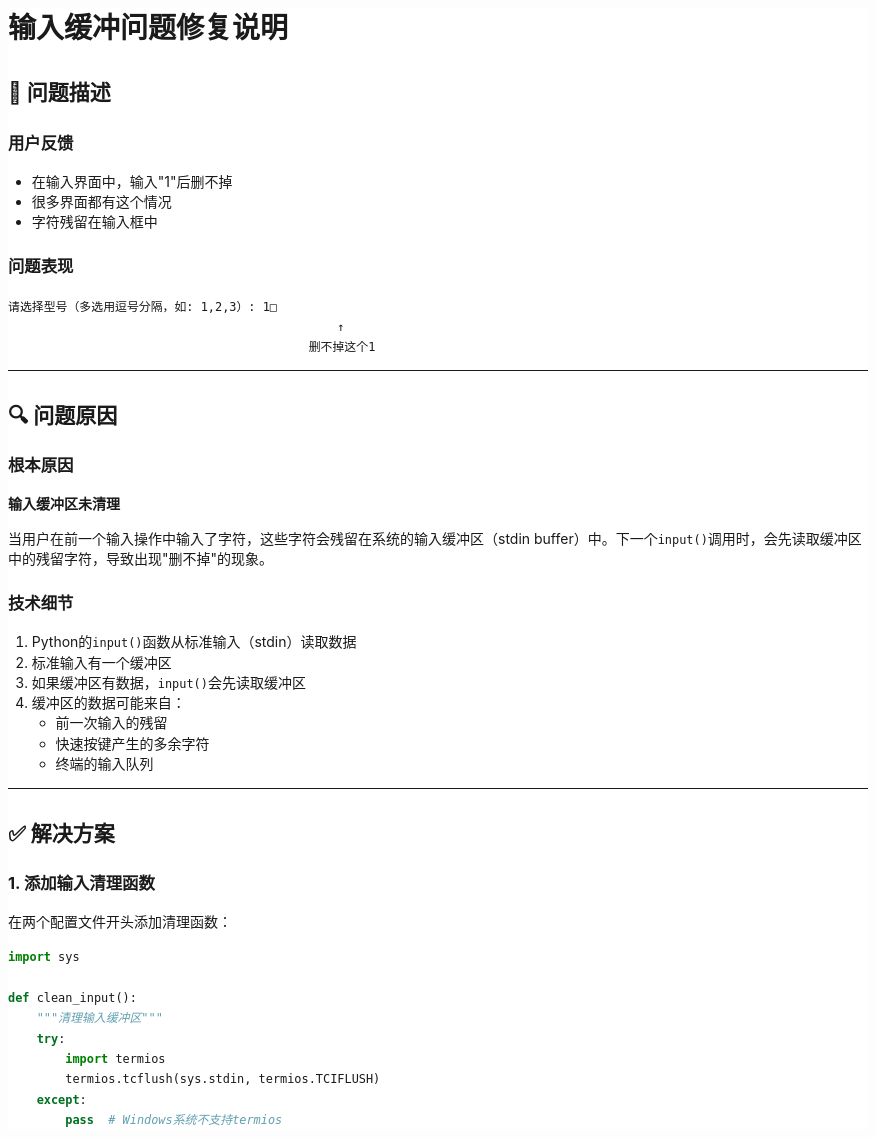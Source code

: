 # 输入缓冲问题修复说明

## 🐛 问题描述

### 用户反馈
- 在输入界面中，输入"1"后删不掉
- 很多界面都有这个情况
- 字符残留在输入框中

### 问题表现
```
请选择型号（多选用逗号分隔，如: 1,2,3）: 1□
                                              ↑
                                          删不掉这个1
```

---

## 🔍 问题原因

### 根本原因
**输入缓冲区未清理**

当用户在前一个输入操作中输入了字符，这些字符会残留在系统的输入缓冲区（stdin buffer）中。下一个`input()`调用时，会先读取缓冲区中的残留字符，导致出现"删不掉"的现象。

### 技术细节
1. Python的`input()`函数从标准输入（stdin）读取数据
2. 标准输入有一个缓冲区
3. 如果缓冲区有数据，`input()`会先读取缓冲区
4. 缓冲区的数据可能来自：
   - 前一次输入的残留
   - 快速按键产生的多余字符
   - 终端的输入队列

---

## ✅ 解决方案

### 1. 添加输入清理函数

在两个配置文件开头添加清理函数：

```python
import sys

def clean_input():
    """清理输入缓冲区"""
    try:
        import termios
        termios.tcflush(sys.stdin, termios.TCIFLUSH)
    except:
        pass  # Windows系统不支持termios
```
